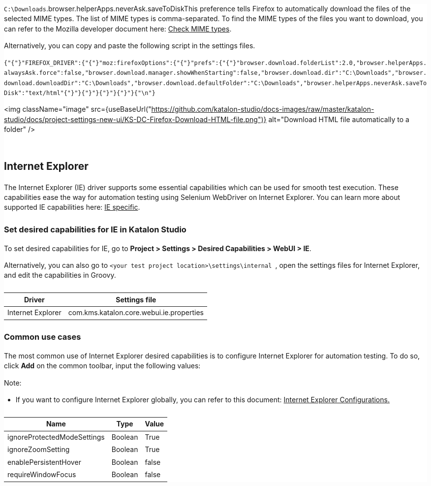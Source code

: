 <code className="ph codeph">C:\Downloads</code>.</td></tr><tr className><td className="entry" headers="concept-3799__entry__75 concept-3799__entry__76 ">browser.helperApps.neverAsk.saveToDisk</td><td className="entry" headers="concept-3799__entry__75 concept-3799__entry__76 ">This preference tells Firefox to automatically download the             files of the selected MIME types. The list of MIME types is             comma-separated.             To find the MIME types of the files you want to download, you can             refer to the Mozilla developer document here: <a className="xref j-external-link" href="https://developer.mozilla.org/en-US/docs/Learn/Server-side/Configuring_server_MIME_types#how_to_check_the_mime_type_of_received_content" target="_blank">Check MIME               types</a>.</td></tr></tbody></table>     <p className="p">Alternatively, you can copy and paste the following script in       the settings files.</p>     <pre className="pre codeblock"><code>{"{"}"FIREFOX_DRIVER":{"{"}"moz:firefoxOptions":{"{"}"prefs":{"{"}"browser.download.folderList":2.0,"browser.helperApps.alwaysAsk.force":false,"browser.download.manager.showWhenStarting":false,"browser.download.dir":"C:\\Downloads","browser.download.downloadDir":"C:\\Downloads","browser.download.defaultFolder":"C:\\Downloads","browser.helperApps.neverAsk.saveToDisk":"text/html"{"}"}{"}"}{"}"}{"}"}{"\n"}</code></pre>     <p className="p"><img className="image" src={useBaseUrl("https://github.com/katalon-studio/docs-images/raw/master/katalon-studio/docs/project-settings-new-ui/KS-DC-Firefox-Download-HTML-file.png")} alt="Download HTML file automatically to a folder" /><br /><br /></p></li></ol> 
    

## <a id="id_7" class="anchor_top_offset"/>Internet Explorer

    
      
<p xmlns="http://www.w3.org/1999/xhtml" className="p">The Internet Explorer (IE) driver supports some essential   capabilities which can be used for smooth test execution. These   capabilities ease the way for automation testing using Selenium   WebDriver on Internet Explorer. You can learn more about supported   IE capabilities here: <a className="xref j-external-link" href="https://github.com/SeleniumHQ/selenium/wiki/DesiredCapabilities#ie-specific" target="_blank">IE     specific</a>.</p> 
    
          

### <a id="id_8" class="anchor_top_offset"/>Set desired capabilities for IE in Katalon Studio

<p xmlns="http://www.w3.org/1999/xhtml" className="p">To set desired capabilities for IE, go to <strong className="ph b">Project &gt;     Settings &gt; Desired Capabilities &gt; WebUI &gt; IE</strong>.</p> 
<p xmlns="http://www.w3.org/1999/xhtml" className="p">Alternatively, you can also go to <code className="ph codeph">&lt;your test project location&gt;\settings\internal </code>, open the settings files for   Internet Explorer, and edit the capabilities in Groovy.</p> 
<table xmlns="http://www.w3.org/1999/xhtml" className="table"><caption /><thead className="thead"><tr className><th className="entry anchor_top_offset" id="id_8__entry__1">Driver</th><th className="entry anchor_top_offset" id="id_8__entry__2">Settings file</th></tr></thead><tbody className="tbody"><tr className><td className="entry" headers="id_8__entry__1 id_8__entry__2 ">Internet Explorer</td><td className="entry" headers="id_8__entry__1 id_8__entry__2 ">com.kms.katalon.core.webui.ie.properties</td></tr></tbody></table> 

### <a id="id_9" class="anchor_top_offset"/>Common use cases

<p xmlns="http://www.w3.org/1999/xhtml" className="p">The most common use of Internet Explorer desired capabilities is   to configure Internet Explorer for automation testing. To do so,   click <strong className="ph b">Add</strong> on the common toolbar, input the   following values:</p> 
<div xmlns="http://www.w3.org/1999/xhtml" className="note note note_note"><span className="note__title">Note:</span> 
  <p className="p" /><div className="p"><ul className="ul"><li className="li"><p className="p">If you want to configure Internet Explorer globally, you can
          refer to this document: <a className="xref" href="/docs/katalon-studio-enterprise/create-tests-and-projects/configure-test-cases/web-testing/internet-explorer-configurations">Internet
            Explorer Configurations.</a></p></li></ul></div>
</div>
<table xmlns="http://www.w3.org/1999/xhtml" className="table"><caption /><thead className="thead"><tr className><th className="entry anchor_top_offset" id="id_9__entry__1">Name</th><th className="entry anchor_top_offset" id="id_9__entry__2">Type</th><th className="entry anchor_top_offset" id="id_9__entry__3">Value</th></tr></thead><tbody className="tbody"><tr className><td className="entry" headers="id_9__entry__1 id_9__entry__2 id_9__entry__3 ">ignoreProtectedModeSettings</td><td className="entry" headers="id_9__entry__1 id_9__entry__2 id_9__entry__3 ">Boolean</td><td className="entry" headers="id_9__entry__1 id_9__entry__2 id_9__entry__3 ">True</td></tr><tr className><td className="entry" headers="id_9__entry__1 id_9__entry__2 id_9__entry__3 ">ignoreZoomSetting</td><td className="entry" headers="id_9__entry__1 id_9__entry__2 id_9__entry__3 ">Boolean</td><td className="entry" headers="id_9__entry__1 id_9__entry__2 id_9__entry__3 ">True</td></tr><tr className><td className="entry" headers="id_9__entry__1 id_9__entry__2 id_9__entry__3 ">enablePersistentHover</td><td className="entry" headers="id_9__entry__1 id_9__entry__2 id_9__entry__3 ">Boolean</td><td className="entry" headers="id_9__entry__1 id_9__entry__2 id_9__entry__3 ">false</td></tr><tr className><td className="entry" headers="id_9__entry__1 id_9__entry__2 id_9__entry__3 ">requireWindowFocus</td><td className="entry" headers="id_9__entry__1 id_9__entry__2 id_9__entry__3 ">Boolean</td><td className="entry" headers="id_9__entry__1 id_9__entry__2 id_9__entry__3 ">false</td></tr></tbody></table> 